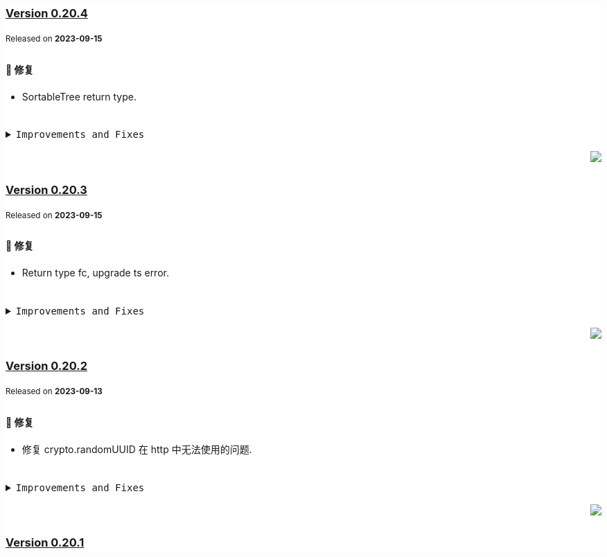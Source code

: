 </div>

### [Version&nbsp;0.20.4](https://github.com/ant-design/pro-editor/compare/v0.20.3...v0.20.4)

<sup>Released on **2023-09-15**</sup>

#### 🐛 修复

- SortableTree return type.

<br/>

<details><summary><kbd>Improvements and Fixes</kbd></summary></details>

<div align="right">

[![](https://img.shields.io/badge/-BACK_TO_TOP-151515?style=flat-square)](#readme-top)

</div>

### [Version&nbsp;0.20.3](https://github.com/ant-design/pro-editor/compare/v0.20.2...v0.20.3)

<sup>Released on **2023-09-15**</sup>

#### 🐛 修复

- Return type fc, upgrade ts error.

<br/>

<details><summary><kbd>Improvements and Fixes</kbd></summary></details>

<div align="right">

[![](https://img.shields.io/badge/-BACK_TO_TOP-151515?style=flat-square)](#readme-top)

</div>

### [Version&nbsp;0.20.2](https://github.com/ant-design/pro-editor/compare/v0.20.1...v0.20.2)

<sup>Released on **2023-09-13**</sup>

#### 🐛 修复

- 修复 crypto.randomUUID 在 http 中无法使用的问题.

<br/>

<details><summary><kbd>Improvements and Fixes</kbd></summary></details>

<div align="right">

[![](https://img.shields.io/badge/-BACK_TO_TOP-151515?style=flat-square)](#readme-top)

</div>

### [Version&nbsp;0.20.1](https://github.com/ant-design/pro-editor/compare/v0.20.0...v0.20.1)
